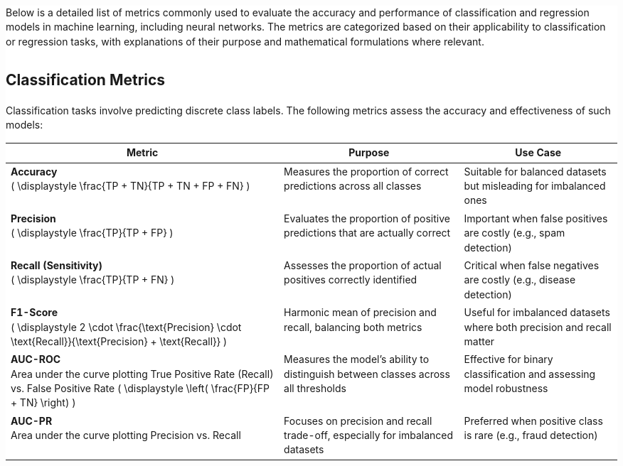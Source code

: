 <style>
table.confusion-matrix {
    border-collapse: collapse;
    margin: 10px 0;
}
table.confusion-matrix td {
    border: 1px solid #ddd;
    padding: 8px;
    text-align: center;
    width: 50px;
    height: 50px;
}
table.confusion-matrix tr:nth-child(even){background-color: #f2f2f2;}
table.confusion-matrix tr:hover {background-color: #ddd;}
table.confusion-matrix th {
    padding-top: 12px;
    padding-bottom: 12px;
    text-align: center;
    background-color: #4CAF50;
    color: white;
}
</style>

Below is a detailed list of metrics commonly used to evaluate the accuracy and performance of classification and regression models in machine learning, including neural networks. The metrics are categorized based on their applicability to classification or regression tasks, with explanations of their purpose and mathematical formulations where relevant.


## Classification Metrics

Classification tasks involve predicting discrete class labels. The following metrics assess the accuracy and effectiveness of such models:

| Metric | Purpose | Use Case |
|--------|---------|----------|
| **Accuracy** <br> \( \displaystyle \frac{TP + TN}{TP + TN + FP + FN} \) | Measures the proportion of correct predictions across all classes | Suitable for balanced datasets but misleading for imbalanced ones |
| **Precision** <br> \( \displaystyle \frac{TP}{TP + FP} \) | Evaluates the proportion of positive predictions that are actually correct | Important when false positives are costly (e.g., spam detection) |
| **Recall (Sensitivity)** <br> \( \displaystyle \frac{TP}{TP + FN} \) | Assesses the proportion of actual positives correctly identified | Critical when false negatives are costly (e.g., disease detection) |
| **F1-Score** <br> \( \displaystyle 2 \cdot \frac{\text{Precision} \cdot \text{Recall}}{\text{Precision} + \text{Recall}} \) | Harmonic mean of precision and recall, balancing both metrics | Useful for imbalanced datasets where both precision and recall matter |
| **AUC-ROC** <br> Area under the curve plotting True Positive Rate (Recall) vs. False Positive Rate \( \displaystyle \left( \frac{FP}{FP + TN} \right) \) | Measures the model’s ability to distinguish between classes across all thresholds | Effective for binary classification and assessing model robustness |
| **AUC-PR** <br> Area under the curve plotting Precision vs. Recall | Focuses on precision and recall trade-off, especially for imbalanced datasets | Preferred when positive class is rare (e.g., fraud detection) |